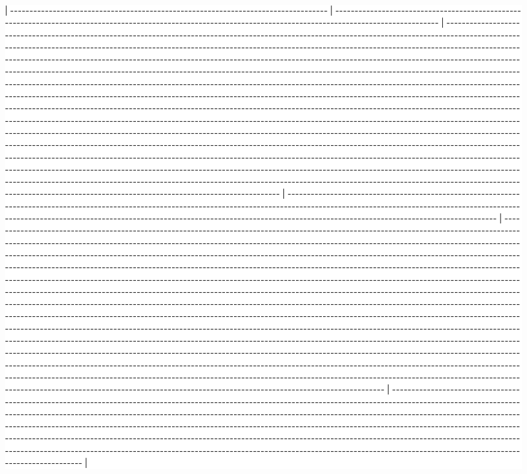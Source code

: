 | ---------------------------------------------------------------------------------- | ---------------------------------------------------------------------------------------------------------------------------------------------------------------- | ------------------------------------------------------------------------------------------------------------------------------------------------------------------------------------------------------------------------------------------------------------------------------------------------------------------------------------------------------------------------------------------------------------------------------------------------------------------------------------------------------------------------------------------------------------------------------------------------------------------------------------------------------------------------------------------------------------------------------------------------------------------------------------------------------------------------------------------------------------------------------------------------------------------------------------------------------------------------------------------------------------------------------------------------------------------------------------------------------------------------------------------------------------------------------------------------------------------------------------------------------------------------------------------------------------------------------------------------------------------------------------------------------------------------------------------------------------------------------------------------------------------------------------------------------------------------------------------------------------------------------------------------------------------------------------------------------------------------------------------------------------------------------------------------------------------------------------------------------------------------------------------- | -------------------------------------------------------------------------------------------------------------------------------------------------------------------------------------------------------------------------------------------------------------------------------------------------------------------------------- | ------------------------------------------------------------------------------------------------------------------------------------------------------------------------------------------------------------------------------------------------------------------------------------------------------------------------------------------------------------------------------------------------------------------------------------------------------------------------------------------------------------------------------------------------------------------------------------------------------------------------------------------------------------------------------------------------------------------------------------------------------------------------------------------------------------------------------------------------------------------------------------------------------------------------------------------------------------------------------------------------------------------------------------------------------------------------------------------------------------------------------------------------------------------------------------------------------------------------------------------------------------------------------------------------------------------------------------------------------------------------------------------------------------------------------------------------------------------------------------------------------------------------------------------------------------------------------------------------------------------------------------------------------------------------------------------------------------------------------------------------------------------------------------------------------------------------------------------------------------------------------------------------------- | ---------------------------------------------------------------------------------------------------------------------------------------------------------------------------------------------------------------------------------------------------------------------------------------------------------------------------------------------------------------------------------------------------------------------------------------------------------------------------------------------------------------------------------------------------------------------------------------------------------------------------------------------------------------------------------------------------------------------------------------------- |